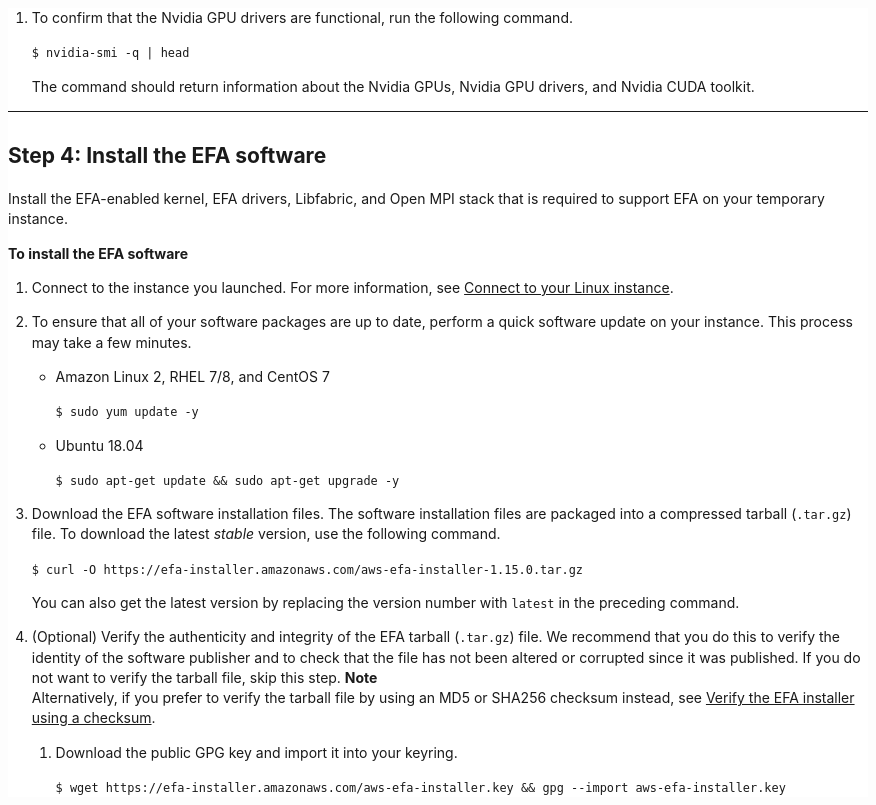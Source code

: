 1. To confirm that the Nvidia GPU drivers are functional, run the following command\.

   ```
   $ nvidia-smi -q | head
   ```

   The command should return information about the Nvidia GPUs, Nvidia GPU drivers, and Nvidia CUDA toolkit\.

------

## Step 4: Install the EFA software<a name="nccl-start-base-enable"></a>

Install the EFA\-enabled kernel, EFA drivers, Libfabric, and Open MPI stack that is required to support EFA on your temporary instance\.

**To install the EFA software**

1. Connect to the instance you launched\. For more information, see [Connect to your Linux instance](AccessingInstances.md)\.

1. To ensure that all of your software packages are up to date, perform a quick software update on your instance\. This process may take a few minutes\.
   + Amazon Linux 2, RHEL 7/8, and CentOS 7

     ```
     $ sudo yum update -y
     ```
   + Ubuntu 18\.04

     ```
     $ sudo apt-get update && sudo apt-get upgrade -y
     ```

1. Download the EFA software installation files\. The software installation files are packaged into a compressed tarball \(`.tar.gz`\) file\. To download the latest *stable* version, use the following command\.

   ```
   $ curl -O https://efa-installer.amazonaws.com/aws-efa-installer-1.15.0.tar.gz
   ```

   You can also get the latest version by replacing the version number with `latest` in the preceding command\.

1. \(Optional\) Verify the authenticity and integrity of the EFA tarball \(`.tar.gz`\) file\. We recommend that you do this to verify the identity of the software publisher and to check that the file has not been altered or corrupted since it was published\. If you do not want to verify the tarball file, skip this step\.
**Note**  
Alternatively, if you prefer to verify the tarball file by using an MD5 or SHA256 checksum instead, see [Verify the EFA installer using a checksum](efa-verify.md)\.

   1. Download the public GPG key and import it into your keyring\.

      ```
      $ wget https://efa-installer.amazonaws.com/aws-efa-installer.key && gpg --import aws-efa-installer.key
      ```
